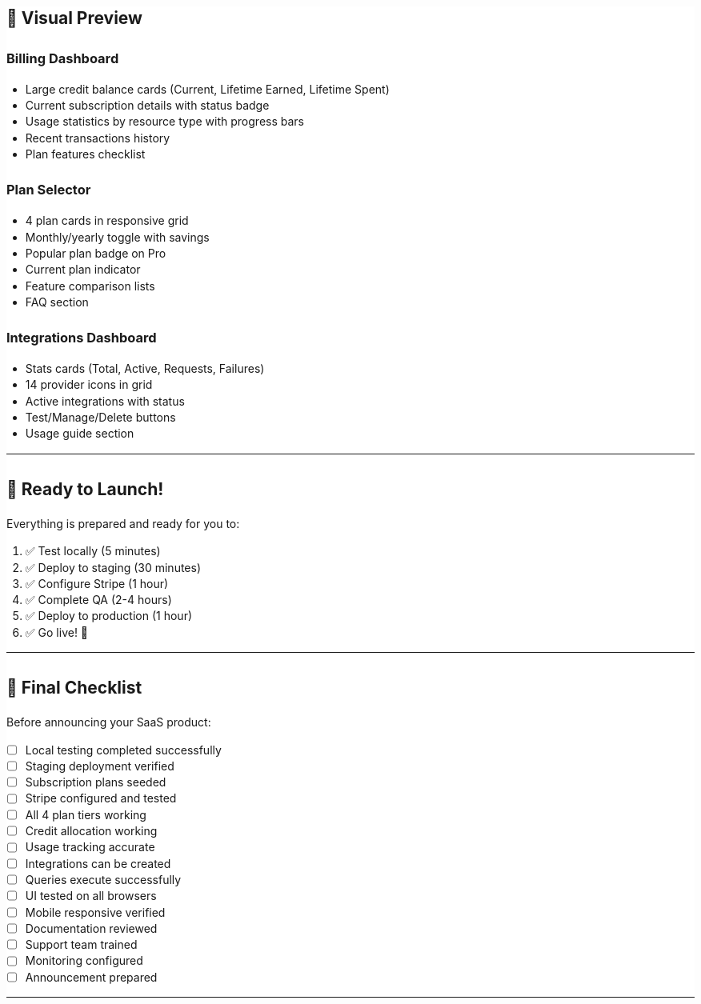 ## 🎨 Visual Preview

### Billing Dashboard
- Large credit balance cards (Current, Lifetime Earned, Lifetime Spent)
- Current subscription details with status badge
- Usage statistics by resource type with progress bars
- Recent transactions history
- Plan features checklist

### Plan Selector
- 4 plan cards in responsive grid
- Monthly/yearly toggle with savings
- Popular plan badge on Pro
- Current plan indicator
- Feature comparison lists
- FAQ section

### Integrations Dashboard
- Stats cards (Total, Active, Requests, Failures)
- 14 provider icons in grid
- Active integrations with status
- Test/Manage/Delete buttons
- Usage guide section

---

## 🚀 Ready to Launch!

Everything is prepared and ready for you to:
1. ✅ Test locally (5 minutes)
2. ✅ Deploy to staging (30 minutes)
3. ✅ Configure Stripe (1 hour)
4. ✅ Complete QA (2-4 hours)
5. ✅ Deploy to production (1 hour)
6. ✅ Go live! 🎉

---

## 📝 Final Checklist

Before announcing your SaaS product:
- [ ] Local testing completed successfully
- [ ] Staging deployment verified
- [ ] Subscription plans seeded
- [ ] Stripe configured and tested
- [ ] All 4 plan tiers working
- [ ] Credit allocation working
- [ ] Usage tracking accurate
- [ ] Integrations can be created
- [ ] Queries execute successfully
- [ ] UI tested on all browsers
- [ ] Mobile responsive verified
- [ ] Documentation reviewed
- [ ] Support team trained
- [ ] Monitoring configured
- [ ] Announcement prepared

---